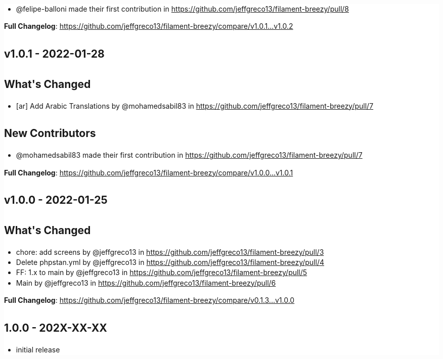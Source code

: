 - @felipe-balloni made their first contribution in https://github.com/jeffgreco13/filament-breezy/pull/8

**Full Changelog**: https://github.com/jeffgreco13/filament-breezy/compare/v1.0.1...v1.0.2

## v1.0.1 - 2022-01-28

## What's Changed

- [ar] Add Arabic Translations by @mohamedsabil83 in https://github.com/jeffgreco13/filament-breezy/pull/7

## New Contributors

- @mohamedsabil83 made their first contribution in https://github.com/jeffgreco13/filament-breezy/pull/7

**Full Changelog**: https://github.com/jeffgreco13/filament-breezy/compare/v1.0.0...v1.0.1

## v1.0.0 - 2022-01-25

## What's Changed

- chore: add screens by @jeffgreco13 in https://github.com/jeffgreco13/filament-breezy/pull/3
- Delete phpstan.yml by @jeffgreco13 in https://github.com/jeffgreco13/filament-breezy/pull/4
- FF: 1.x to main by @jeffgreco13 in https://github.com/jeffgreco13/filament-breezy/pull/5
- Main by @jeffgreco13 in https://github.com/jeffgreco13/filament-breezy/pull/6

**Full Changelog**: https://github.com/jeffgreco13/filament-breezy/compare/v0.1.3...v1.0.0

## 1.0.0 - 202X-XX-XX

- initial release
